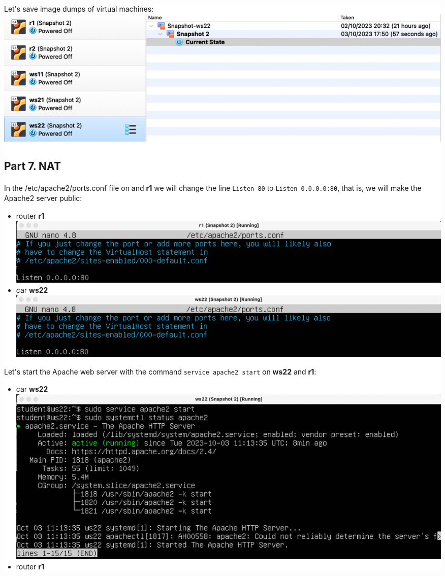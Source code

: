 Let's save image dumps of virtual machines:
![Alt text](assets/images/Network-6.15.png)

## Part 7. NAT

In the /etc/apache2/ports.conf file on and **r1** we will change the line `Listen 80` to `Listen 0.0.0.0:80`, that is,
we will make the Apache2 server public:

- router **r1**
  ![Alt text](assets/images/Network-7.1.png)
- car **ws22**
  ![Alt text](assets/images/Network-7.2.png)

Let's start the Apache web server with the command `service apache2 start` on **ws22** and **r1**:

- car **ws22**
  ![Alt text](assets/images/Network-7.3.png)
- router **r1**